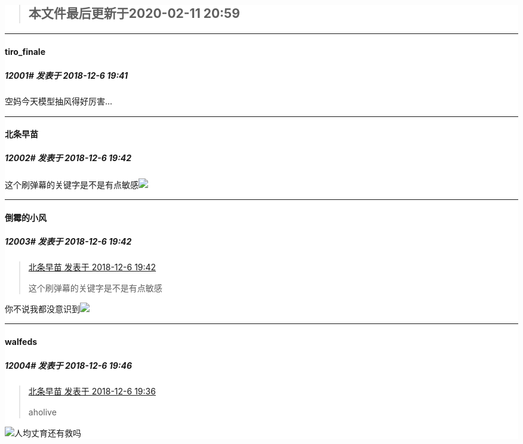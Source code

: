 > ## **本文件最后更新于2020-02-11 20:59** 



-----

####  tiro_finale  
##### 12001#       发表于 2018-12-6 19:41




空妈今天模型抽风得好厉害...







-----

####  北条早苗  
##### 12002#       发表于 2018-12-6 19:42




这个刷弹幕的关键字是不是有点敏感<img src="https://static.saraba1st.com/image/smiley/face2017/068.png" referrerpolicy="no-referrer">







-----

####  倒霉的小风  
##### 12003#       发表于 2018-12-6 19:42



<blockquote><a href="httphttps://bbs.saraba1st.com/2b/forum.php?mod=redirect&amp;goto=findpost&amp;pid=41853802&amp;ptid=1749659" target="_blank">北条早苗 发表于 2018-12-6 19:42</a>

这个刷弹幕的关键字是不是有点敏感</blockquote>
你不说我都没意识到<img src="https://static.saraba1st.com/image/smiley/face2017/065.png" referrerpolicy="no-referrer">








-----

####  walfeds  
##### 12004#       发表于 2018-12-6 19:46



<blockquote><a href="httphttps://bbs.saraba1st.com/2b/forum.php?mod=redirect&amp;goto=findpost&amp;pid=41853759&amp;ptid=1749659" target="_blank">北条早苗 发表于 2018-12-6 19:36</a>

aholive</blockquote>
<img src="https://static.saraba1st.com/image/smiley/face2017/068.png" referrerpolicy="no-referrer">人均丈育还有救吗

